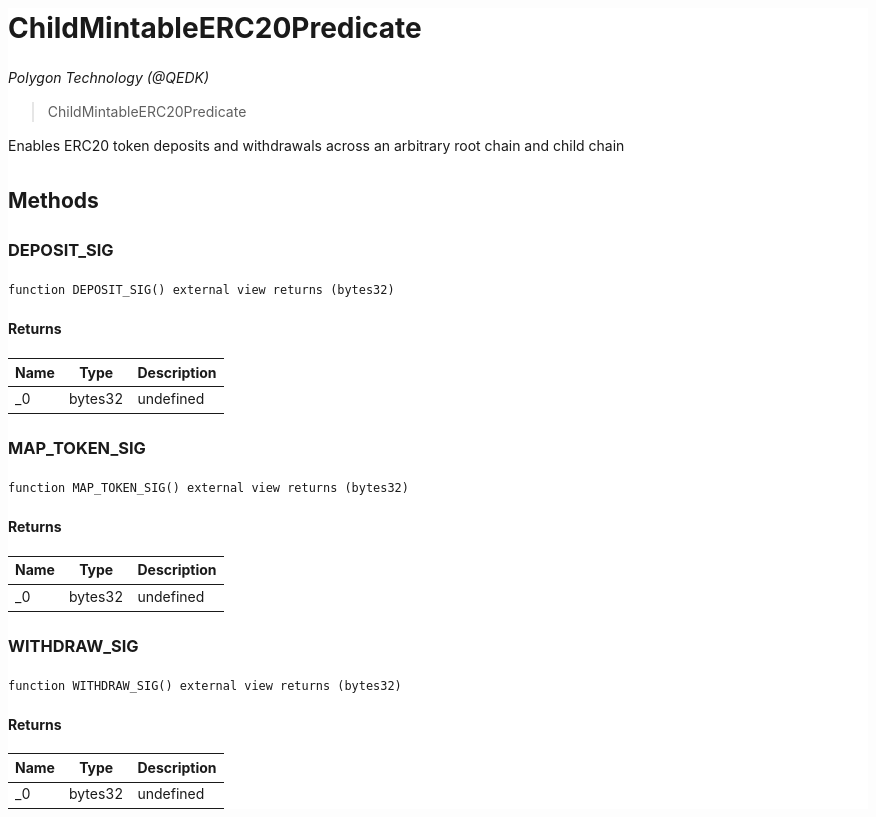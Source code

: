# ChildMintableERC20Predicate

*Polygon Technology (@QEDK)*

> ChildMintableERC20Predicate

Enables ERC20 token deposits and withdrawals across an arbitrary root chain and child chain



## Methods

### DEPOSIT_SIG

```solidity
function DEPOSIT_SIG() external view returns (bytes32)
```






#### Returns

| Name | Type | Description |
|---|---|---|
| _0 | bytes32 | undefined |

### MAP_TOKEN_SIG

```solidity
function MAP_TOKEN_SIG() external view returns (bytes32)
```






#### Returns

| Name | Type | Description |
|---|---|---|
| _0 | bytes32 | undefined |

### WITHDRAW_SIG

```solidity
function WITHDRAW_SIG() external view returns (bytes32)
```






#### Returns

| Name | Type | Description |
|---|---|---|
| _0 | bytes32 | undefined |
